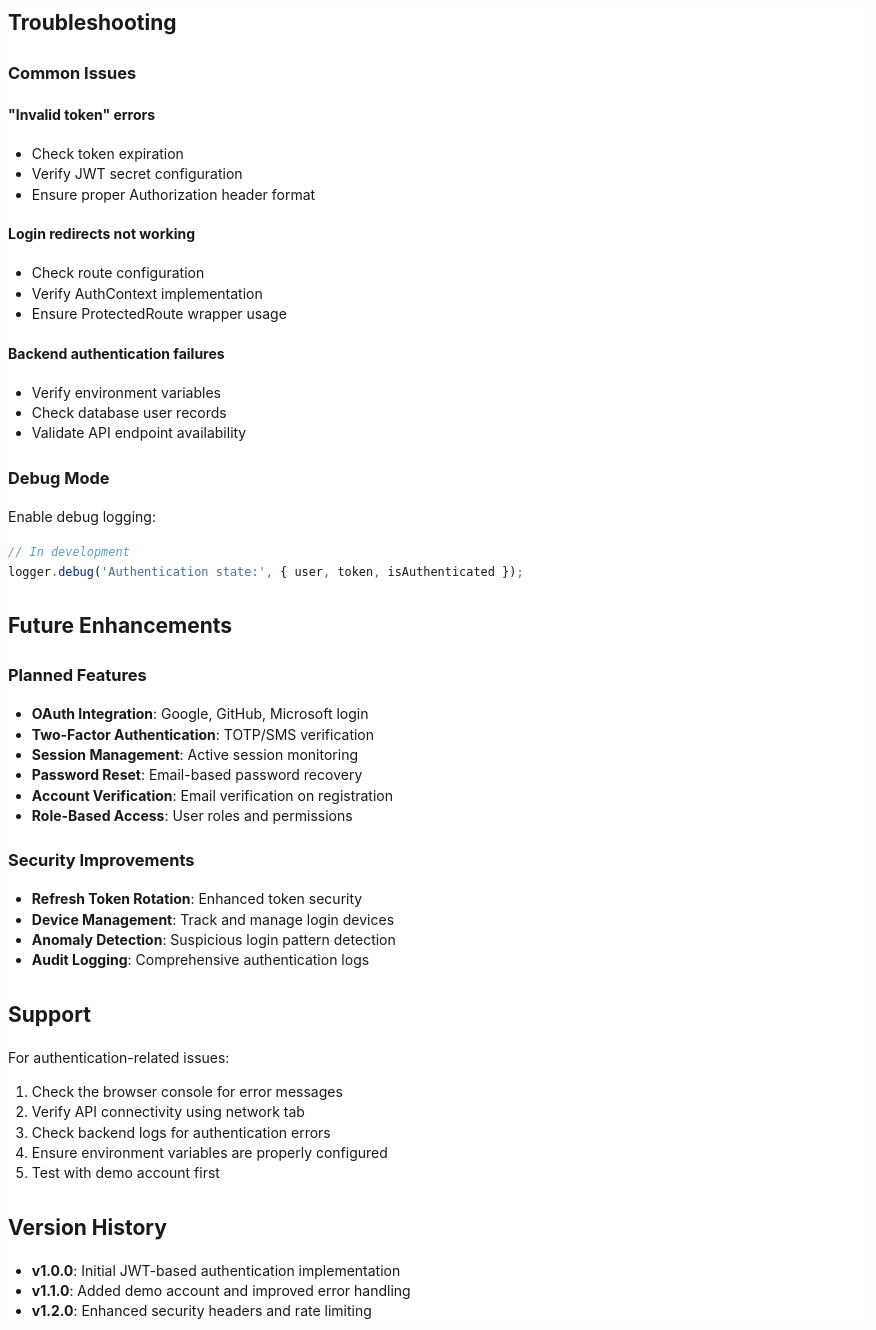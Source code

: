 ## Troubleshooting

### Common Issues

#### "Invalid token" errors
- Check token expiration
- Verify JWT secret configuration
- Ensure proper Authorization header format

#### Login redirects not working
- Check route configuration
- Verify AuthContext implementation
- Ensure ProtectedRoute wrapper usage

#### Backend authentication failures
- Verify environment variables
- Check database user records
- Validate API endpoint availability

### Debug Mode
Enable debug logging:
```typescript
// In development
logger.debug('Authentication state:', { user, token, isAuthenticated });
```

## Future Enhancements

### Planned Features
- **OAuth Integration**: Google, GitHub, Microsoft login
- **Two-Factor Authentication**: TOTP/SMS verification
- **Session Management**: Active session monitoring
- **Password Reset**: Email-based password recovery
- **Account Verification**: Email verification on registration
- **Role-Based Access**: User roles and permissions

### Security Improvements
- **Refresh Token Rotation**: Enhanced token security
- **Device Management**: Track and manage login devices
- **Anomaly Detection**: Suspicious login pattern detection
- **Audit Logging**: Comprehensive authentication logs

## Support

For authentication-related issues:
1. Check the browser console for error messages
2. Verify API connectivity using network tab
3. Check backend logs for authentication errors
4. Ensure environment variables are properly configured
5. Test with demo account first

## Version History

- **v1.0.0**: Initial JWT-based authentication implementation
- **v1.1.0**: Added demo account and improved error handling
- **v1.2.0**: Enhanced security headers and rate limiting